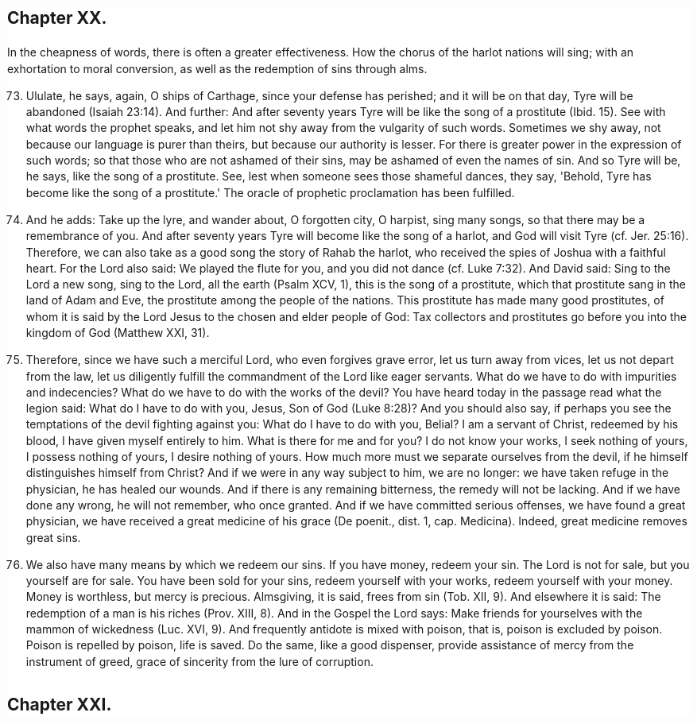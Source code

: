 <h2 id='tocuniq22'>Chapter XX.</h2>

In the cheapness of words, there is often a greater effectiveness. How the chorus of the harlot nations will sing; with an exhortation to moral conversion, as well as the redemption of sins through alms.

73. Ululate, he says, again, O ships of Carthage, since your defense has perished; and it will be on that day, Tyre will be abandoned (Isaiah 23:14). And further: And after seventy years Tyre will be like the song of a prostitute (Ibid. 15). See with what words the prophet speaks, and let him not shy away from the vulgarity of such words. Sometimes we shy away, not because our language is purer than theirs, but because our authority is lesser. For there is greater power in the expression of such words; so that those who are not ashamed of their sins, may be ashamed of even the names of sin. And so Tyre will be, he says, like the song of a prostitute. See, lest when someone sees those shameful dances, they say, 'Behold, Tyre has become like the song of a prostitute.' The oracle of prophetic proclamation has been fulfilled.

74. And he adds: Take up the lyre, and wander about, O forgotten city, O harpist, sing many songs, so that there may be a remembrance of you. And after seventy years Tyre will become like the song of a harlot, and God will visit Tyre (cf. Jer. 25:16). Therefore, we can also take as a good song the story of Rahab the harlot, who received the spies of Joshua with a faithful heart. For the Lord also said: We played the flute for you, and you did not dance (cf. Luke 7:32). And David said: Sing to the Lord a new song, sing to the Lord, all the earth (Psalm XCV, 1), this is the song of a prostitute, which that prostitute sang in the land of Adam and Eve, the prostitute among the people of the nations. This prostitute has made many good prostitutes, of whom it is said by the Lord Jesus to the chosen and elder people of God: Tax collectors and prostitutes go before you into the kingdom of God (Matthew XXI, 31).

75. Therefore, since we have such a merciful Lord, who even forgives grave error, let us turn away from vices, let us not depart from the law, let us diligently fulfill the commandment of the Lord like eager servants. What do we have to do with impurities and indecencies? What do we have to do with the works of the devil? You have heard today in the passage read what the legion said: What do I have to do with you, Jesus, Son of God (Luke 8:28)? And you should also say, if perhaps you see the temptations of the devil fighting against you: What do I have to do with you, Belial? I am a servant of Christ, redeemed by his blood, I have given myself entirely to him. What is there for me and for you? I do not know your works, I seek nothing of yours, I possess nothing of yours, I desire nothing of yours. How much more must we separate ourselves from the devil, if he himself distinguishes himself from Christ? And if we were in any way subject to him, we are no longer: we have taken refuge in the physician, he has healed our wounds. And if there is any remaining bitterness, the remedy will not be lacking. And if we have done any wrong, he will not remember, who once granted. And if we have committed serious offenses, we have found a great physician, we have received a great medicine of his grace (De poenit., dist. 1, cap. Medicina). Indeed, great medicine removes great sins.

76. We also have many means by which we redeem our sins. If you have money, redeem your sin. The Lord is not for sale, but you yourself are for sale. You have been sold for your sins, redeem yourself with your works, redeem yourself with your money. Money is worthless, but mercy is precious. Almsgiving, it is said, frees from sin (Tob. XII, 9). And elsewhere it is said: The redemption of a man is his riches (Prov. XIII, 8). And in the Gospel the Lord says: Make friends for yourselves with the mammon of wickedness (Luc. XVI, 9). And frequently antidote is mixed with poison, that is, poison is excluded by poison. Poison is repelled by poison, life is saved. Do the same, like a good dispenser, provide assistance of mercy from the instrument of greed, grace of sincerity from the lure of corruption.

<h2 id='tocuniq23'>Chapter XXI.</h2>
